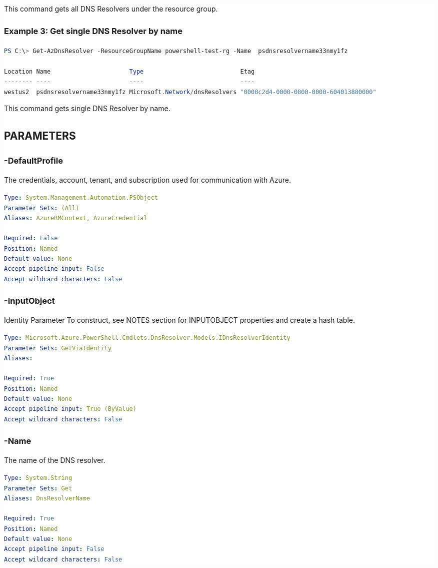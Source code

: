 This command gets all DNS Resolvers under the resource group.

### Example 3: Get single DNS Resolver by name 
```powershell
PS C:\> Get-AzDnsResolver -ResourceGroupName powershell-test-rg -Name  psdnsresolvername33nmy1fz

Location Name                      Type                           Etag
-------- ----                      ----                           ----
westus2  psdnsresolvername33nmy1fz Microsoft.Network/dnsResolvers "0000c2d4-0000-0800-0000-604013880000"
```

This command gets  single DNS Resolver by name.

## PARAMETERS

### -DefaultProfile
The credentials, account, tenant, and subscription used for communication with Azure.

```yaml
Type: System.Management.Automation.PSObject
Parameter Sets: (All)
Aliases: AzureRMContext, AzureCredential

Required: False
Position: Named
Default value: None
Accept pipeline input: False
Accept wildcard characters: False
```

### -InputObject
Identity Parameter
To construct, see NOTES section for INPUTOBJECT properties and create a hash table.

```yaml
Type: Microsoft.Azure.PowerShell.Cmdlets.DnsResolver.Models.IDnsResolverIdentity
Parameter Sets: GetViaIdentity
Aliases:

Required: True
Position: Named
Default value: None
Accept pipeline input: True (ByValue)
Accept wildcard characters: False
```

### -Name
The name of the DNS resolver.

```yaml
Type: System.String
Parameter Sets: Get
Aliases: DnsResolverName

Required: True
Position: Named
Default value: None
Accept pipeline input: False
Accept wildcard characters: False
```
